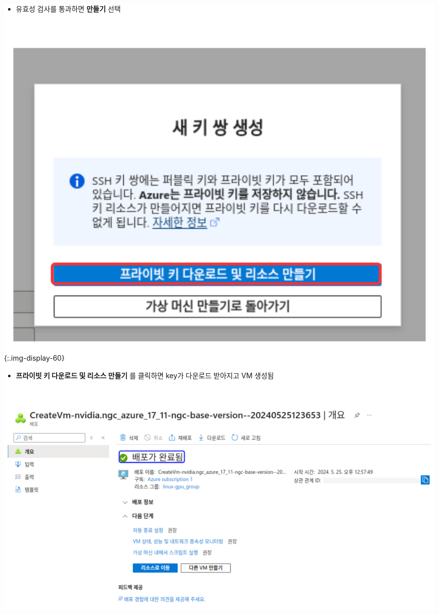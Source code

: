    - 유효성 검사를 통과하면 **만들기** 선택

   <br>

   ![8](/images/2024-05-25-vm_env_setting/8.png){:.img-display-60}

   - **프라이빗 키 다운로드 및 리소스 만들기** 를 클릭하면 key가 다운로드 받아지고 VM 생성됨 

   <br>

   ![9](/images/2024-05-25-vm_env_setting/9.png)
